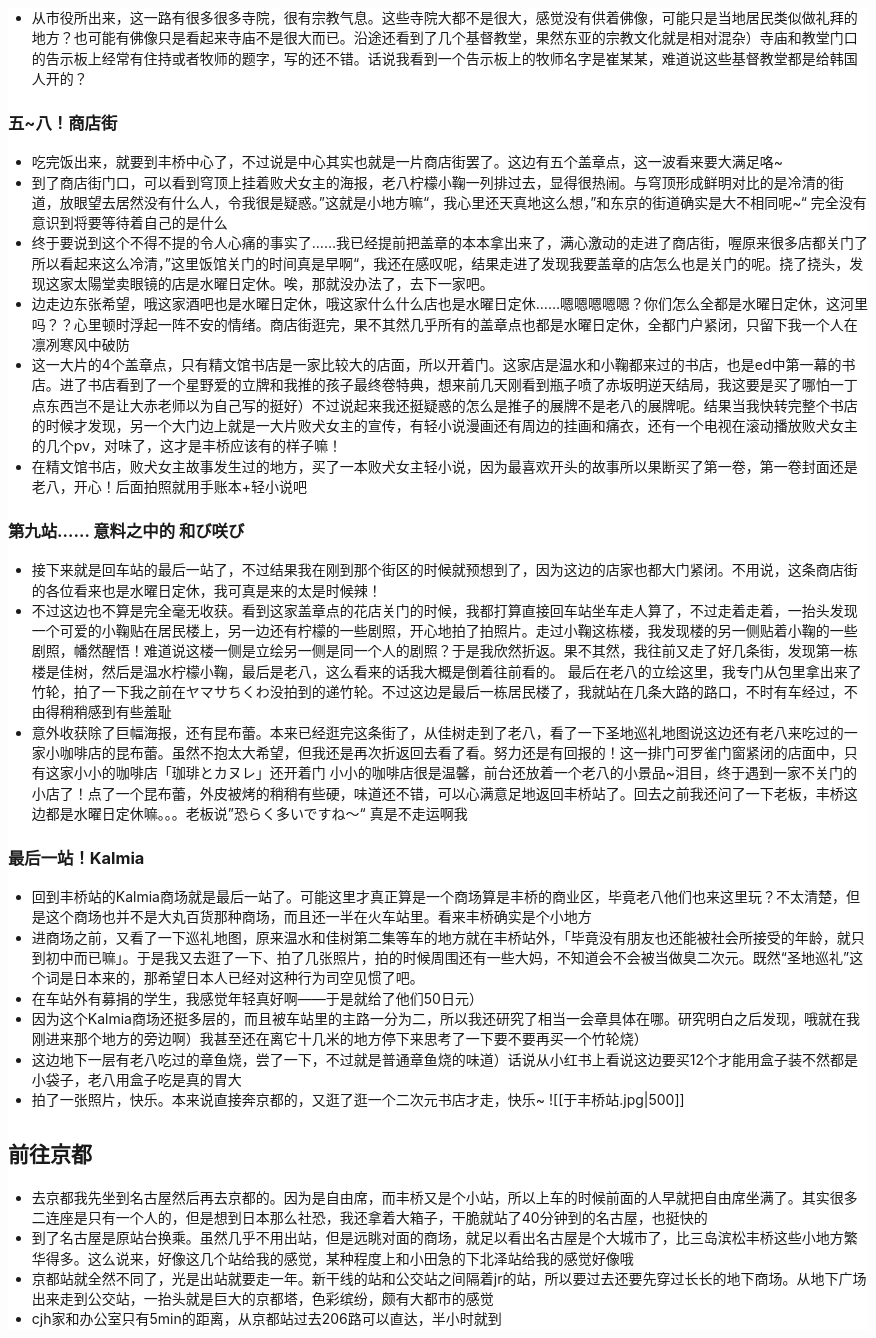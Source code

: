- 从市役所出来，这一路有很多很多寺院，很有宗教气息。这些寺院大都不是很大，感觉没有供着佛像，可能只是当地居民类似做礼拜的地方？也可能有佛像只是看起来寺庙不是很大而已。沿途还看到了几个基督教堂，果然东亚的宗教文化就是相对混杂）寺庙和教堂门口的告示板上经常有住持或者牧师的题字，写的还不错。话说我看到一个告示板上的牧师名字是崔某某，难道说这些基督教堂都是给韩国人开的？
### 五~八！商店街
- 吃完饭出来，就要到丰桥中心了，不过说是中心其实也就是一片商店街罢了。这边有五个盖章点，这一波看来要大满足咯~
- 到了商店街门口，可以看到穹顶上挂着败犬女主的海报，老八柠檬小鞠一列排过去，显得很热闹。与穹顶形成鲜明对比的是冷清的街道，放眼望去居然没有什么人，令我很是疑惑。”这就是小地方嘛“，我心里还天真地这么想，”和东京的街道确实是大不相同呢~“ 完全没有意识到将要等待着自己的是什么
- 终于要说到这个不得不提的令人心痛的事实了……我已经提前把盖章的本本拿出来了，满心激动的走进了商店街，喔原来很多店都关门了所以看起来这么冷清，”这里饭馆关门的时间真是早啊“，我还在感叹呢，结果走进了发现我要盖章的店怎么也是关门的呢。挠了挠头，发现这家太陽堂卖眼镜的店是水曜日定休。唉，那就没办法了，去下一家吧。
- 边走边东张希望，哦这家酒吧也是水曜日定休，哦这家什么什么店也是水曜日定休……嗯嗯嗯嗯嗯？你们怎么全都是水曜日定休，这河里吗？？心里顿时浮起一阵不安的情绪。商店街逛完，果不其然几乎所有的盖章点也都是水曜日定休，全都门户紧闭，只留下我一个人在凛冽寒风中破防
- 这一大片的4个盖章点，只有精文馆书店是一家比较大的店面，所以开着门。这家店是温水和小鞠都来过的书店，也是ed中第一幕的书店。进了书店看到了一个星野爱的立牌和我推的孩子最终卷特典，想来前几天刚看到瓶子喷了赤坂明逆天结局，我这要是买了哪怕一丁点东西岂不是让大赤老师以为自己写的挺好）不过说起来我还挺疑惑的怎么是推子的展牌不是老八的展牌呢。结果当我快转完整个书店的时候才发现，另一个大门边上就是一大片败犬女主的宣传，有轻小说漫画还有周边的挂画和痛衣，还有一个电视在滚动播放败犬女主的几个pv，对味了，这才是丰桥应该有的样子嘛！
- 在精文馆书店，败犬女主故事发生过的地方，买了一本败犬女主轻小说，因为最喜欢开头的故事所以果断买了第一卷，第一卷封面还是老八，开心！后面拍照就用手账本+轻小说吧
### 第九站…… 意料之中的 和び咲び
- 接下来就是回车站的最后一站了，不过结果我在刚到那个街区的时候就预想到了，因为这边的店家也都大门紧闭。不用说，这条商店街的各位看来也是水曜日定休，我可真是来的太是时候辣！
- 不过这边也不算是完全毫无收获。看到这家盖章点的花店关门的时候，我都打算直接回车站坐车走人算了，不过走着走着，一抬头发现一个可爱的小鞠贴在居民楼上，另一边还有柠檬的一些剧照，开心地拍了拍照片。走过小鞠这栋楼，我发现楼的另一侧贴着小鞠的一些剧照，幡然醒悟！难道说这楼一侧是立绘另一侧是同一个人的剧照？于是我欣然折返。果不其然，我往前又走了好几条街，发现第一栋楼是佳树，然后是温水柠檬小鞠，最后是老八，这么看来的话我大概是倒着往前看的。
  最后在老八的立绘这里，我专门从包里拿出来了竹轮，拍了一下我之前在ヤマサちくわ没拍到的递竹轮。不过这边是最后一栋居民楼了，我就站在几条大路的路口，不时有车经过，不由得稍稍感到有些羞耻
- 意外收获除了巨幅海报，还有昆布蕾。本来已经逛完这条街了，从佳树走到了老八，看了一下圣地巡礼地图说这边还有老八来吃过的一家小咖啡店的昆布蕾。虽然不抱太大希望，但我还是再次折返回去看了看。努力还是有回报的！这一排门可罗雀门窗紧闭的店面中，只有这家小小的咖啡店「珈琲とカヌレ」还开着门
  小小的咖啡店很是温馨，前台还放着一个老八的小景品~泪目，终于遇到一家不关门的小店了！点了一个昆布蕾，外皮被烤的稍稍有些硬，味道还不错，可以心满意足地返回丰桥站了。回去之前我还问了一下老板，丰桥这边都是水曜日定休嘛。。。老板说”恐らく多いですね〜“ 真是不走运啊我
### 最后一站！Kalmia
- 回到丰桥站的Kalmia商场就是最后一站了。可能这里才真正算是一个商场算是丰桥的商业区，毕竟老八他们也来这里玩？不太清楚，但是这个商场也并不是大丸百货那种商场，而且还一半在火车站里。看来丰桥确实是个小地方
- 进商场之前，又看了一下巡礼地图，原来温水和佳树第二集等车的地方就在丰桥站外，「毕竟没有朋友也还能被社会所接受的年龄，就只到初中而已嘛」。于是我又去逛了一下、拍了几张照片，拍的时候周围还有一些大妈，不知道会不会被当做臭二次元。既然“圣地巡礼”这个词是日本来的，那希望日本人已经对这种行为司空见惯了吧。
- 在车站外有募捐的学生，我感觉年轻真好啊——于是就给了他们50日元）
- 因为这个Kalmia商场还挺多层的，而且被车站里的主路一分为二，所以我还研究了相当一会章具体在哪。研究明白之后发现，哦就在我刚进来那个地方的旁边啊）我甚至还在离它十几米的地方停下来思考了一下要不要再买一个竹轮烧）
- 这边地下一层有老八吃过的章鱼烧，尝了一下，不过就是普通章鱼烧的味道）话说从小红书上看说这边要买12个才能用盒子装不然都是小袋子，老八用盒子吃是真的胃大
- 拍了一张照片，快乐。本来说直接奔京都的，又逛了逛一个二次元书店才走，快乐~
  ![[于丰桥站.jpg|500]]
## 前往京都
- 去京都我先坐到名古屋然后再去京都的。因为是自由席，而丰桥又是个小站，所以上车的时候前面的人早就把自由席坐满了。其实很多二连座是只有一个人的，但是想到日本那么社恐，我还拿着大箱子，干脆就站了40分钟到的名古屋，也挺快的
- 到了名古屋是原站台换乘。虽然几乎不用出站，但是远眺对面的商场，就足以看出名古屋是个大城市了，比三岛滨松丰桥这些小地方繁华得多。这么说来，好像这几个站给我的感觉，某种程度上和小田急的下北泽站给我的感觉好像哦
- 京都站就全然不同了，光是出站就要走一年。新干线的站和公交站之间隔着jr的站，所以要过去还要先穿过长长的地下商场。从地下广场出来走到公交站，一抬头就是巨大的京都塔，色彩缤纷，颇有大都市的感觉
- cjh家和办公室只有5min的距离，从京都站过去206路可以直达，半小时就到